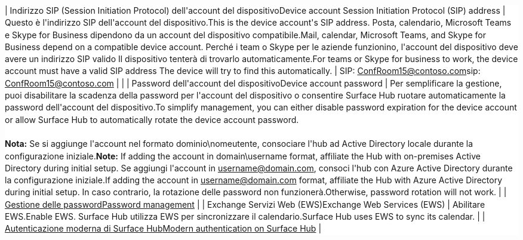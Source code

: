| <span data-ttu-id="bd4e9-140">Indirizzo SIP (Session Initiation Protocol) dell'account del dispositivo</span><span class="sxs-lookup"><span data-stu-id="bd4e9-140">Device account Session Initiation Protocol (SIP) address</span></span>          | <span data-ttu-id="bd4e9-141">Questo è l'indirizzo SIP dell'account del dispositivo.</span><span class="sxs-lookup"><span data-stu-id="bd4e9-141">This is the device account's SIP address.</span></span> <span data-ttu-id="bd4e9-142">Posta, calendario, Microsoft Teams e Skype for Business dipendono da un account del dispositivo compatibile.</span><span class="sxs-lookup"><span data-stu-id="bd4e9-142">Mail, calendar, Microsoft Teams, and Skype for Business depend on a compatible device account.</span></span> <span data-ttu-id="bd4e9-143">Perché i team o Skype per le aziende funzionino, l'account del dispositivo deve avere un indirizzo SIP valido Il dispositivo tenterà di trovarlo automaticamente.</span><span class="sxs-lookup"><span data-stu-id="bd4e9-143">For teams or Skype for business to work, the device account must have a valid SIP address The device will try to find this automatically.</span></span>                                                                                              | <span data-ttu-id="bd4e9-144">SIP: ConfRoom15@contoso.com</span><span class="sxs-lookup"><span data-stu-id="bd4e9-144">sip: ConfRoom15@contoso.com</span></span>                                                                                                           |                                                                                                                                                                                                                                                                         |
| <span data-ttu-id="bd4e9-145">Password dell'account del dispositivo</span><span class="sxs-lookup"><span data-stu-id="bd4e9-145">Device account password</span></span>                                           | <span data-ttu-id="bd4e9-146">Per semplificare la gestione, puoi disabilitare la scadenza della password per l'account del dispositivo o consentire Surface Hub ruotare automaticamente la password dell'account del dispositivo.</span><span class="sxs-lookup"><span data-stu-id="bd4e9-146">To simplify management, you can either disable password expiration for the device account or allow Surface Hub to automatically rotate the device account password.</span></span> <br> <br><span data-ttu-id="bd4e9-147">**Nota:** Se si aggiunge l'account nel formato dominio\nomeutente, consociare l'hub ad Active Directory locale durante la configurazione iniziale.</span><span class="sxs-lookup"><span data-stu-id="bd4e9-147">**Note:** If adding the account in domain\username format, affiliate the Hub with on-premises Active Directory during initial setup.</span></span> <span data-ttu-id="bd4e9-148">Se aggiungi l'account in username@domain.com, consoci l'hub con Azure Active Directory durante la configurazione iniziale.</span><span class="sxs-lookup"><span data-stu-id="bd4e9-148">If adding the account in username@domain.com format, affiliate the Hub with Azure Active Directory during initial setup.</span></span> <span data-ttu-id="bd4e9-149">In caso contrario, la rotazione delle password non funzionerà.</span><span class="sxs-lookup"><span data-stu-id="bd4e9-149">Otherwise, password rotation will not work.</span></span>                                                                                                                                                                                                                 |                                                                                                                                       | [<span data-ttu-id="bd4e9-150">Gestione delle password</span><span class="sxs-lookup"><span data-stu-id="bd4e9-150">Password management</span></span>](password-management-for-surface-hub-device-accounts.md)                                                                                                                                                 |
| <span data-ttu-id="bd4e9-151">Exchange Servizi Web (EWS)</span><span class="sxs-lookup"><span data-stu-id="bd4e9-151">Exchange Web Services (EWS)</span></span>                                       | <span data-ttu-id="bd4e9-152">Abilitare EWS.</span><span class="sxs-lookup"><span data-stu-id="bd4e9-152">Enable EWS.</span></span> <span data-ttu-id="bd4e9-153">Surface Hub utilizza EWS per sincronizzare il calendario.</span><span class="sxs-lookup"><span data-stu-id="bd4e9-153">Surface Hub uses EWS to sync its calendar.</span></span>                                                                                                                                                                                                                                                                                                                          |                                                                                                                                       | [<span data-ttu-id="bd4e9-154">Autenticazione moderna di Surface Hub</span><span class="sxs-lookup"><span data-stu-id="bd4e9-154">Modern authentication on Surface Hub</span></span>](surface-hub-modern-auth.md)                                                                                                                                                            |